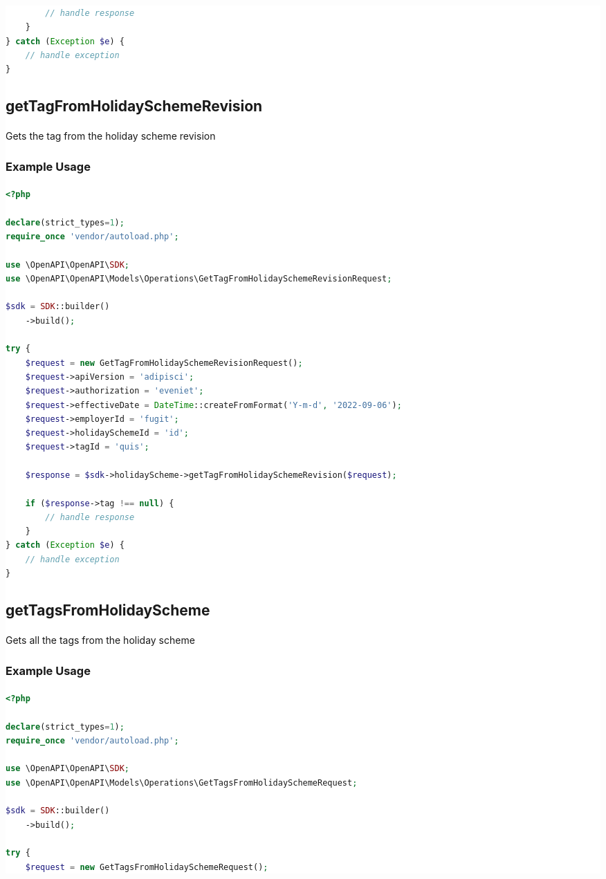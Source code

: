 ```php
        // handle response
    }
} catch (Exception $e) {
    // handle exception
}
```

## getTagFromHolidaySchemeRevision

Gets the tag from the holiday scheme revision

### Example Usage

```php
<?php

declare(strict_types=1);
require_once 'vendor/autoload.php';

use \OpenAPI\OpenAPI\SDK;
use \OpenAPI\OpenAPI\Models\Operations\GetTagFromHolidaySchemeRevisionRequest;

$sdk = SDK::builder()
    ->build();

try {
    $request = new GetTagFromHolidaySchemeRevisionRequest();
    $request->apiVersion = 'adipisci';
    $request->authorization = 'eveniet';
    $request->effectiveDate = DateTime::createFromFormat('Y-m-d', '2022-09-06');
    $request->employerId = 'fugit';
    $request->holidaySchemeId = 'id';
    $request->tagId = 'quis';

    $response = $sdk->holidayScheme->getTagFromHolidaySchemeRevision($request);

    if ($response->tag !== null) {
        // handle response
    }
} catch (Exception $e) {
    // handle exception
}
```

## getTagsFromHolidayScheme

Gets all the tags from the holiday scheme

### Example Usage

```php
<?php

declare(strict_types=1);
require_once 'vendor/autoload.php';

use \OpenAPI\OpenAPI\SDK;
use \OpenAPI\OpenAPI\Models\Operations\GetTagsFromHolidaySchemeRequest;

$sdk = SDK::builder()
    ->build();

try {
    $request = new GetTagsFromHolidaySchemeRequest();
```